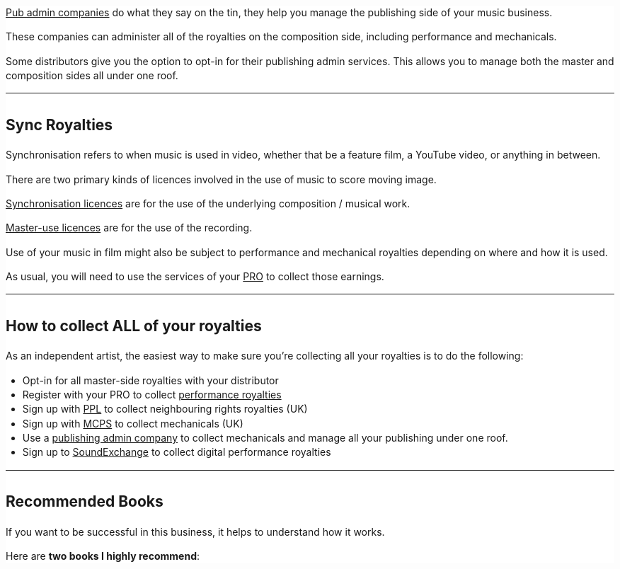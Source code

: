 [Pub admin companies](https://unlockyoursound.com/publishing-admin/) do what they say on the tin, they help you manage the publishing side of your music business.

These companies can administer all of the royalties on the composition side, including performance and mechanicals.

Some distributors give you the option to opt-in for their publishing admin services. This allows you to manage both the master and composition sides all under one roof.

---

Sync Royalties
--------------

Synchronisation refers to when music is used in video, whether that be a feature film, a YouTube video, or anything in between.

There are two primary kinds of licences involved in the use of music to score moving image.

[Synchronisation licences](https://support.easysong.com/hc/en-us/articles/360047681973-What-Is-a-Synchronization-License-) are for the use of the underlying composition / musical work.

[Master-use licences](https://www.ascap.com/help/career-development/How-To-Acquire-Music-For-Films#:~:text=Master%20Use%20License%3A%20This%20is,out%20which%20company%20this%20is.) are for the use of the recording.

Use of your music in film might also be subject to performance and mechanical royalties depending on where and how it is used.

As usual, you will need to use the services of your [PRO](https://unlockyoursound.com/music-royalties/#performance-royalties) to collect those earnings.

---

How to collect ALL of your royalties
------------------------------------

As an independent artist, the easiest way to make sure you’re collecting all your royalties is to do the following:

* Opt-in for all master-side royalties with your distributor
* Register with your PRO to collect [performance royalties](https://unlockyoursound.com/music-royalties/#performance-royalties)
* Sign up with [PPL](https://www.ppluk.com/) to collect neighbouring rights royalties (UK)
* Sign up with [MCPS](https://help.prsformusic.com/s/article/what-is-mcps) to collect mechanicals (UK)
* Use a [publishing admin company](https://unlockyoursound.com/publishing-admin/) to collect mechanicals and manage all your publishing under one roof.
* Sign up to [SoundExchange](http://soundexchange.com/) to collect digital performance royalties

---

Recommended Books
-----------------

If you want to be successful in this business, it helps to understand how it works.

Here are **two books I highly recommend**:

